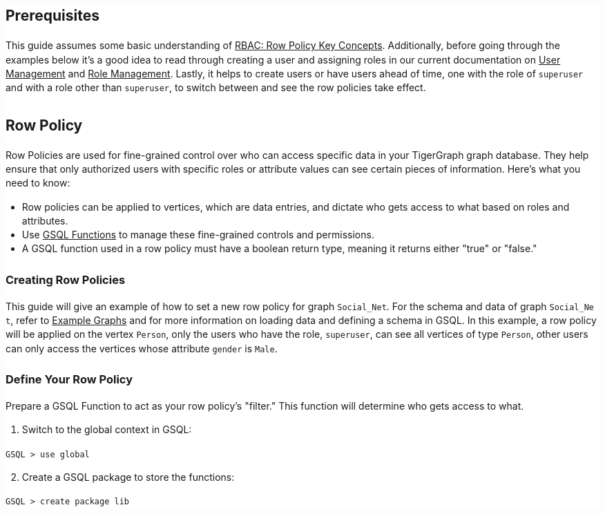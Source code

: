 
## [](https://docs.tigergraph.com/tigergraph-server/4.2/user-access/rbac-row-policy/setup-row-policy#_prerequisites)Prerequisites
This guide assumes some basic understanding of [RBAC: Row Policy Key Concepts](https://docs.tigergraph.com/tigergraph-server/4.2/user-access/rbac-row-policy/rbac-row-policy).
Additionally, before going through the examples below it’s a good idea to read through creating a user and assigning roles in our current documentation on [User Management](https://docs.tigergraph.com/tigergraph-server/4.2/user-access/user-management) and [Role Management](https://docs.tigergraph.com/tigergraph-server/4.2/user-access/role-management).
Lastly, it helps to create users or have users ahead of time, one with the role of `superuser` and with a role other than `superuser`, to switch between and see the row policies take effect.
## [](https://docs.tigergraph.com/tigergraph-server/4.2/user-access/rbac-row-policy/setup-row-policy#_row_policy)Row Policy
Row Policies are used for fine-grained control over who can access specific data in your TigerGraph graph database. They help ensure that only authorized users with specific roles or attribute values can see certain pieces of information.
Here’s what you need to know:
  * Row policies can be applied to vertices, which are data entries, and dictate who gets access to what based on roles and attributes.
  * Use [GSQL Functions](https://docs.tigergraph.com/tigergraph-server/4.2/user-access/rbac-row-policy/rbac-row-policy#_gsql_functions) to manage these fine-grained controls and permissions.
  * A GSQL function used in a row policy must have a boolean return type, meaning it returns either "true" or "false."


### [](https://docs.tigergraph.com/tigergraph-server/4.2/user-access/rbac-row-policy/setup-row-policy#_creating_row_policies)Creating Row Policies
This guide will give an example of how to set a new row policy for graph `Social_Net`.
For the schema and data of graph `Social_Net`, refer to [Example Graphs](https://docs.tigergraph.com/gsql-ref/4.2/appendix/example-graphs) and for more information on loading data and defining a schema in GSQL.
In this example, a row policy will be applied on the vertex `Person`, only the users who have the role, `superuser`, can see all vertices of type `Person`, other users can only access the vertices whose attribute `gender` is `Male`.
### [](https://docs.tigergraph.com/tigergraph-server/4.2/user-access/rbac-row-policy/setup-row-policy#_define_your_row_policy)Define Your Row Policy
Prepare a GSQL Function to act as your row policy’s "filter." This function will determine who gets access to what.
  1. Switch to the global context in GSQL:
```
GSQL > use global
```

  2. Create a GSQL package to store the functions:
```
GSQL > create package lib
```
